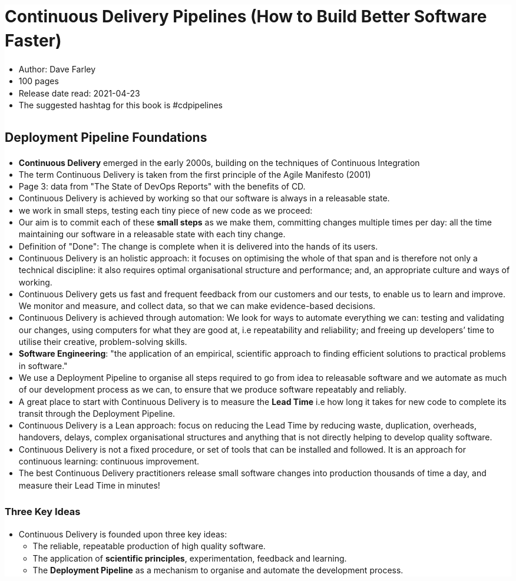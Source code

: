 # Continuous Delivery Pipelines (How to Build Better Software Faster)

- Author: Dave Farley
- 100 pages
- Release date read: 2021-04-23
- The suggested hashtag for this book is #cdpipelines

## Deployment Pipeline Foundations

- **Continuous Delivery** emerged in the early 2000s, building on the techniques of Continuous Integration
- The term Continuous Delivery is taken from the first principle of the Agile Manifesto (2001)
- Page 3: data from "The State of DevOps Reports" with the benefits of CD.
- Continuous Delivery is achieved by working so that our software is always in a releasable state.
- we work in small steps, testing each tiny piece of new code as we proceed:
- Our aim is to commit each of these **small steps** as we make them, committing changes multiple times per day: all the time maintaining our software in a releasable state with each tiny change.
- Definition of "Done": The change is complete when it is delivered into the hands of its users.
- Continuous Delivery is an holistic approach: it focuses on optimising the whole of that span and is therefore not only a technical discipline: it also requires optimal organisational structure and performance; and, an appropriate culture and ways of working.
- Continuous Delivery gets us fast and frequent feedback from our customers and our tests, to enable us to learn and improve. We monitor and measure, and collect data, so that we can make evidence-based decisions.
- Continuous Delivery is achieved through automation: We look for ways to automate everything we can: testing and validating our changes, using computers for what they are good at, i.e repeatability and reliability; and freeing up developers’ time to utilise their creative, problem-solving skills.
- **Software Engineering**: "the application of an empirical, scientific approach to finding efficient solutions to practical problems in software."
- We use a Deployment Pipeline to organise all steps required to go from idea to releasable software and we automate as much of our development process as we can, to ensure that we produce software repeatably and reliably.
- A great place to start with Continuous Delivery is to measure the **Lead Time** i.e how long it takes for new code to complete its transit through the Deployment Pipeline.
- Continuous Delivery is a Lean approach: focus on reducing the Lead Time by reducing waste, duplication, overheads, handovers, delays, complex organisational structures and anything that is not directly helping to develop quality software.
- Continuous Delivery is not a fixed procedure, or set of tools that can be installed and followed. It is an approach for continuous learning: continuous improvement.
- The best Continuous Delivery practitioners release small software changes into production thousands of time a day, and measure their Lead Time in minutes!

### Three Key Ideas

- Continuous Delivery is founded upon three key ideas:
  - The reliable, repeatable production of high quality software.
  - The application of **scientific principles**, experimentation, feedback and learning.
  - The **Deployment Pipeline** as a mechanism to organise and automate the development process.
